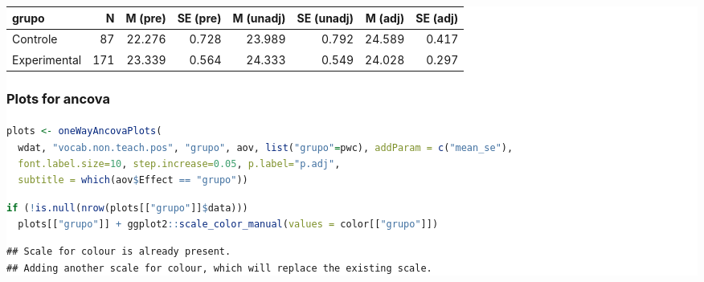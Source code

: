| grupo        |   N | M (pre) | SE (pre) | M (unadj) | SE (unadj) | M (adj) | SE (adj) |
|:-------------|----:|--------:|---------:|----------:|-----------:|--------:|---------:|
| Controle     |  87 |  22.276 |    0.728 |    23.989 |      0.792 |  24.589 |    0.417 |
| Experimental | 171 |  23.339 |    0.564 |    24.333 |      0.549 |  24.028 |    0.297 |

### Plots for ancova

``` r
plots <- oneWayAncovaPlots(
  wdat, "vocab.non.teach.pos", "grupo", aov, list("grupo"=pwc), addParam = c("mean_se"),
  font.label.size=10, step.increase=0.05, p.label="p.adj",
  subtitle = which(aov$Effect == "grupo"))
```

``` r
if (!is.null(nrow(plots[["grupo"]]$data)))
  plots[["grupo"]] + ggplot2::scale_color_manual(values = color[["grupo"]])
```

    ## Scale for colour is already present.
    ## Adding another scale for colour, which will replace the existing scale.
